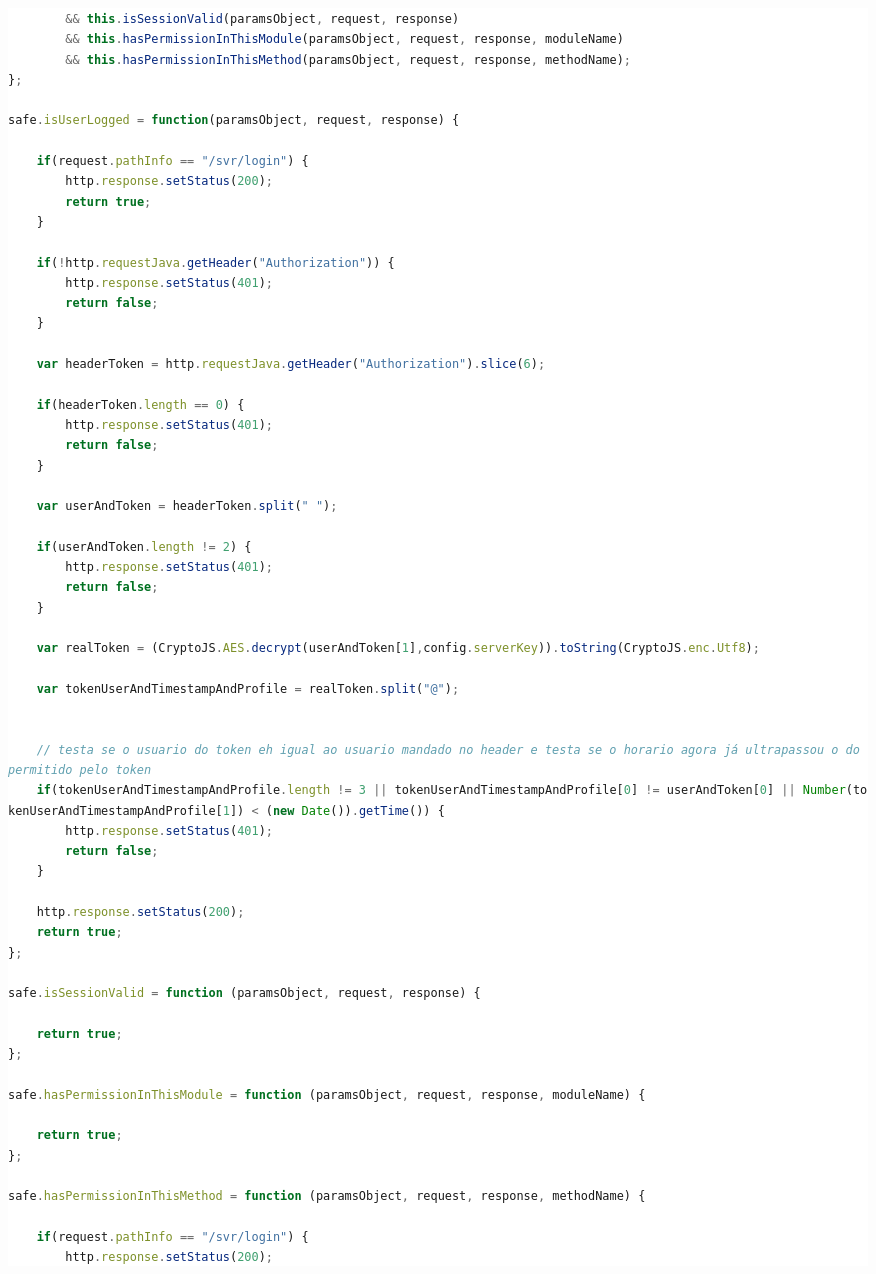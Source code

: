 ~~~ javascript
        && this.isSessionValid(paramsObject, request, response)
        && this.hasPermissionInThisModule(paramsObject, request, response, moduleName)
        && this.hasPermissionInThisMethod(paramsObject, request, response, methodName);
};

safe.isUserLogged = function(paramsObject, request, response) {

	if(request.pathInfo == "/svr/login") {
		http.response.setStatus(200);
		return true;
	}
	
	if(!http.requestJava.getHeader("Authorization")) {
		http.response.setStatus(401);
		return false;
	}
	
	var headerToken = http.requestJava.getHeader("Authorization").slice(6);
	
	if(headerToken.length == 0) {
		http.response.setStatus(401);
		return false;
	}
	
	var userAndToken = headerToken.split(" ");
	
	if(userAndToken.length != 2) {
		http.response.setStatus(401);
		return false;
	}
	
	var realToken = (CryptoJS.AES.decrypt(userAndToken[1],config.serverKey)).toString(CryptoJS.enc.Utf8);
	
	var tokenUserAndTimestampAndProfile = realToken.split("@");
	
	
	// testa se o usuario do token eh igual ao usuario mandado no header e testa se o horario agora já ultrapassou o do permitido pelo token
	if(tokenUserAndTimestampAndProfile.length != 3 || tokenUserAndTimestampAndProfile[0] != userAndToken[0] || Number(tokenUserAndTimestampAndProfile[1]) < (new Date()).getTime()) {
		http.response.setStatus(401);
		return false;
	}
	
	http.response.setStatus(200);
	return true;
};

safe.isSessionValid = function (paramsObject, request, response) {

    return true;
};

safe.hasPermissionInThisModule = function (paramsObject, request, response, moduleName) {
	
    return true;
};

safe.hasPermissionInThisMethod = function (paramsObject, request, response, methodName) {
	
	if(request.pathInfo == "/svr/login") {
		http.response.setStatus(200);
~~~